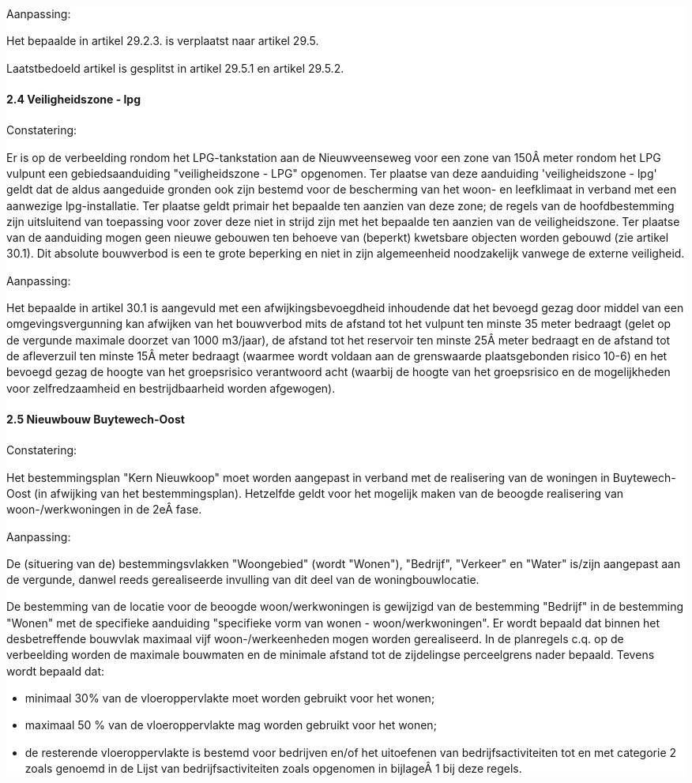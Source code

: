 Aanpassing:

Het bepaalde in artikel 29\.2\.3\. is verplaatst naar artikel 29\.5\.

Laatstbedoeld artikel is gesplitst in artikel 29\.5\.1 en artikel 29\.5\.2\.

#### 2\.4 Veiligheidszone \- lpg

Constatering:

Er is op de verbeelding rondom het LPG\-tankstation aan de Nieuwveenseweg voor een zone van 150Â meter rondom het LPG vulpunt een gebiedsaanduiding "veiligheidszone \- LPG" opgenomen. Ter plaatse van deze aanduiding 'veiligheidszone \- lpg' geldt dat de aldus aangeduide gronden ook zijn bestemd voor de bescherming van het woon\- en leefklimaat in verband met een aanwezige lpg\-installatie. Ter plaatse geldt primair het bepaalde ten aanzien van deze zone; de regels van de hoofdbestemming zijn uitsluitend van toepassing voor zover deze niet in strijd zijn met het bepaalde ten aanzien van de veiligheidszone. Ter plaatse van de aanduiding mogen geen nieuwe gebouwen ten behoeve van (beperkt) kwetsbare objecten worden gebouwd (zie artikel 30\.1\). Dit absolute bouwverbod is een te grote beperking en niet in zijn algemeenheid noodzakelijk vanwege de externe veiligheid.

Aanpassing:

Het bepaalde in artikel 30\.1 is aangevuld met een afwijkingsbevoegdheid inhoudende dat het bevoegd gezag door middel van een omgevingsvergunning kan afwijken van het bouwverbod mits de afstand tot het vulpunt ten minste 35 meter bedraagt (gelet op de vergunde maximale doorzet van 1000 m3/jaar), de afstand tot het reservoir ten minste 25Â meter bedraagt en de afstand tot de afleverzuil ten minste 15Â meter bedraagt (waarmee wordt voldaan aan de grenswaarde plaatsgebonden risico 10\-6) en het bevoegd gezag de hoogte van het groepsrisico verantwoord acht (waarbij de hoogte van het groepsrisico en de mogelijkheden voor zelfredzaamheid en bestrijdbaarheid worden afgewogen).

#### 2\.5 Nieuwbouw Buytewech\-Oost

Constatering:

Het bestemmingsplan "Kern Nieuwkoop" moet worden aangepast in verband met de realisering van de woningen in Buytewech\-Oost (in afwijking van het bestemmingsplan). Hetzelfde geldt voor het mogelijk maken van de beoogde realisering van woon\-/werkwoningen in de 2eÂ fase.

Aanpassing:

De (situering van de) bestemmingsvlakken "Woongebied" (wordt "Wonen"), "Bedrijf", "Verkeer" en "Water" is/zijn aangepast aan de vergunde, danwel reeds gerealiseerde invulling van dit deel van de woningbouwlocatie.

De bestemming van de locatie voor de beoogde woon/werkwoningen is gewijzigd van de bestemming "Bedrijf" in de bestemming "Wonen" met de specifieke aanduiding "specifieke vorm van wonen \- woon/werkwoningen". Er wordt bepaald dat binnen het desbetreffende bouwvlak maximaal vijf woon\-/werkeenheden mogen worden gerealiseerd. In de planregels c.q. op de verbeelding worden de maximale bouwmaten en de minimale afstand tot de zijdelingse perceelgrens nader bepaald. Tevens wordt bepaald dat:

* minimaal 30% van de vloeroppervlakte moet worden gebruikt voor het wonen;

* maximaal 50 % van de vloeroppervlakte mag worden gebruikt voor het wonen;

* de resterende vloeroppervlakte is bestemd voor bedrijven en/of het uitoefenen van bedrijfsactiviteiten tot en met categorie 2 zoals genoemd in de Lijst van bedrijfsactiviteiten zoals opgenomen in bijlageÂ 1 bij deze regels.
